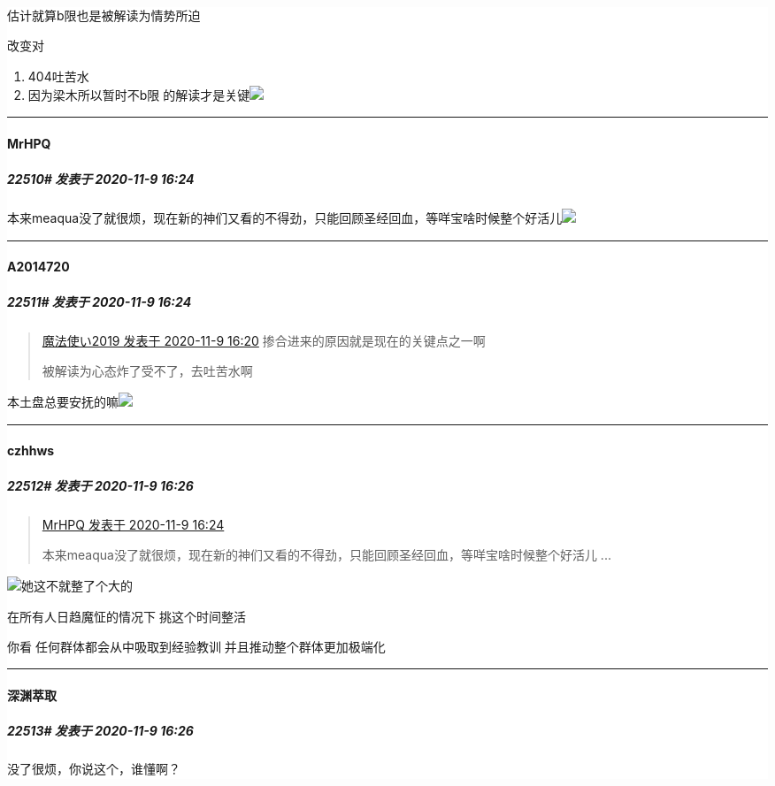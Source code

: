 估计就算b限也是被解读为情势所迫

改变对
1. 404吐苦水
2. 因为梁木所以暂时不b限
的解读才是关键<img src="https://static.saraba1st.com/image/smiley/face2017/065.png" referrerpolicy="no-referrer">


-----

####  MrHPQ  
##### 22510#       发表于 2020-11-9 16:24


本来meaqua没了就很烦，现在新的神们又看的不得劲，只能回顾圣经回血，等咩宝啥时候整个好活儿<img src="https://static.saraba1st.com/image/smiley/face2017/139.png" referrerpolicy="no-referrer">


-----

####  A2014720  
##### 22511#       发表于 2020-11-9 16:24


<blockquote><a href="httphttps://bbs.saraba1st.com/2b/forum.php?mod=redirect&amp;goto=findpost&amp;pid=49335770&amp;ptid=1945537" target="_blank">魔法使い2019 发表于 2020-11-9 16:20</a>
掺合进来的原因就是现在的关键点之一啊

被解读为心态炸了受不了，去吐苦水啊</blockquote>
本土盘总要安抚的嘛<img src="https://static.saraba1st.com/image/smiley/face2017/003.png" referrerpolicy="no-referrer">


-----

####  czhhws  
##### 22512#       发表于 2020-11-9 16:26


<blockquote><a href="httphttps://bbs.saraba1st.com/2b/forum.php?mod=redirect&amp;goto=findpost&amp;pid=49335835&amp;ptid=1945537" target="_blank">MrHPQ 发表于 2020-11-9 16:24</a>

本来meaqua没了就很烦，现在新的神们又看的不得劲，只能回顾圣经回血，等咩宝啥时候整个好活儿 ...</blockquote>
<img src="https://static.saraba1st.com/image/smiley/face2017/067.png" referrerpolicy="no-referrer">她这不就整了个大的

在所有人日趋魔怔的情况下 挑这个时间整活

你看 任何群体都会从中吸取到经验教训 并且推动整个群体更加极端化


-----

####  深渊萃取  
##### 22513#       发表于 2020-11-9 16:26


没了很烦，你说这个，谁懂啊？

